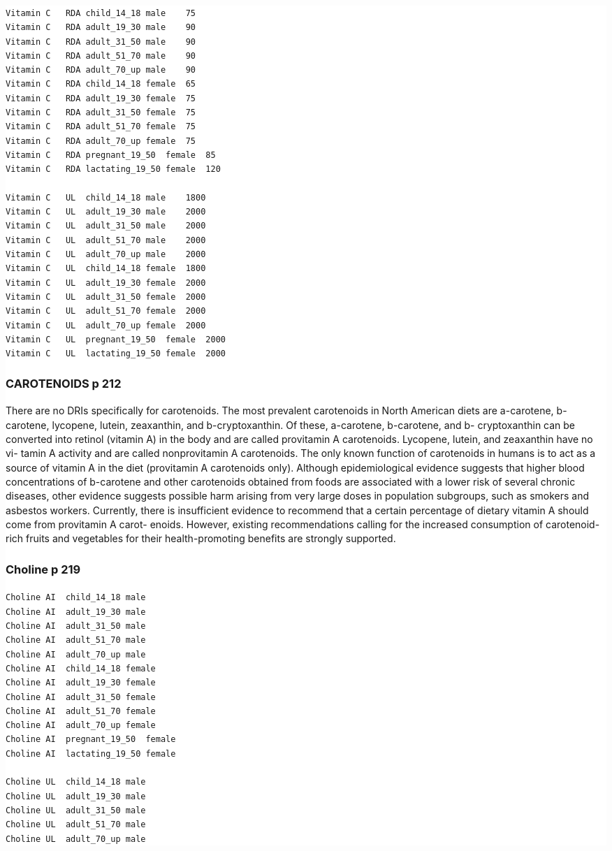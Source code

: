 ```
Vitamin C	RDA	child_14_18	male	75
Vitamin C	RDA	adult_19_30	male	90
Vitamin C	RDA	adult_31_50	male	90
Vitamin C	RDA	adult_51_70	male	90
Vitamin C	RDA	adult_70_up	male	90
Vitamin C	RDA	child_14_18	female	65
Vitamin C	RDA	adult_19_30	female	75
Vitamin C	RDA	adult_31_50	female	75
Vitamin C	RDA	adult_51_70	female	75
Vitamin C	RDA	adult_70_up	female	75
Vitamin C	RDA	pregnant_19_50	female	85
Vitamin C	RDA	lactating_19_50	female	120

Vitamin C	UL	child_14_18	male	1800
Vitamin C	UL	adult_19_30	male	2000
Vitamin C	UL	adult_31_50	male	2000
Vitamin C	UL	adult_51_70	male	2000
Vitamin C	UL	adult_70_up	male	2000
Vitamin C	UL	child_14_18	female	1800
Vitamin C	UL	adult_19_30	female	2000
Vitamin C	UL	adult_31_50	female	2000
Vitamin C	UL	adult_51_70	female	2000
Vitamin C	UL	adult_70_up	female	2000
Vitamin C	UL	pregnant_19_50	female	2000
Vitamin C	UL	lactating_19_50	female	2000
```

### CAROTENOIDS p 212

There are no DRIs specifically for carotenoids. The most prevalent carotenoids in North American diets are a-carotene, b-carotene, lycopene, lutein, zeaxanthin, and b-cryptoxanthin. Of these, a-carotene, b-carotene, and b- cryptoxanthin can be converted into retinol (vitamin A) in the body and are called provitamin A carotenoids. Lycopene, lutein, and zeaxanthin have no vi- tamin A activity and are called nonprovitamin A carotenoids. The only known function of carotenoids in humans is to act as a source of vitamin A in the diet (provitamin A carotenoids only). Although epidemiological evidence suggests that higher blood concentrations of b-carotene and other carotenoids obtained from foods are associated with a lower risk of several chronic diseases, other evidence suggests possible harm arising from very large doses in population subgroups, such as smokers and asbestos workers. Currently, there is insufficient evidence to recommend that a certain percentage of dietary vitamin A should come from provitamin A carot- enoids. However, existing recommendations calling for the increased consumption of carotenoid-rich fruits and vegetables for their health-promoting benefits are strongly supported.

### Choline p 219

```
Choline	AI	child_14_18	male
Choline	AI	adult_19_30	male
Choline	AI	adult_31_50	male
Choline	AI	adult_51_70	male
Choline	AI	adult_70_up	male
Choline	AI	child_14_18	female
Choline	AI	adult_19_30	female
Choline	AI	adult_31_50	female
Choline	AI	adult_51_70	female
Choline	AI	adult_70_up	female
Choline	AI	pregnant_19_50	female
Choline	AI	lactating_19_50	female

Choline	UL	child_14_18	male
Choline	UL	adult_19_30	male
Choline	UL	adult_31_50	male
Choline	UL	adult_51_70	male
Choline	UL	adult_70_up	male
```